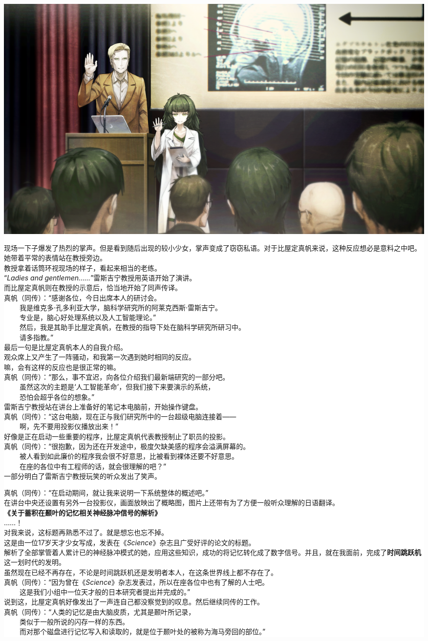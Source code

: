 ![](../pics/005.png)

现场一下子爆发了热烈的掌声。但是看到随后出现的较小少女，掌声变成了窃窃私语。对于比屋定真帆来说，这种反应想必是意料之中吧。她带着平常的表情站在教授旁边。  
教授拿着话筒环视现场的样子，看起来相当的老练。  
“*Ladies and gentlemen……*”雷斯吉宁教授用英语开始了演讲。  
而比屋定真帆则在教授的示意后，恰当地开始了同声传译。  
真帆（同传）：“感谢各位，今日出席本人的研讨会。  
&emsp;&emsp; 我是维克多·孔多利亚大学，脑科学研究所的阿莱克西斯·雷斯吉宁。  
&emsp;&emsp; 专业是，脑心好处理系统以及人工智能理论。”  
&emsp;&emsp; 然后，我是其助手比屋定真帆，在教授的指导下处在脑科学研究所研习中。  
&emsp;&emsp; 请多指教。”  
最后一句是比屋定真帆本人的自我介绍。  
观众席上又产生了一阵骚动，和我第一次遇到她时相同的反应。  
嘛，会有这样的反应也是很正常的嘛。  
真帆（同传）：“那么，事不宜迟，向各位介绍我们最新端研究的一部分吧。  
&emsp;&emsp; 虽然这次的主题是‘人工智能革命’，但我们接下来要演示的系统，  
&emsp;&emsp; 恐怕会超乎各位的想象。”  
雷斯吉宁教授站在讲台上准备好的笔记本电脑前，开始操作键盘。  
真帆（同传）：“这台电脑，现在正与我们研究所中的一台超级电脑连接着——  
&emsp;&emsp; 啊，先不要用投影仪播放出来！”  
好像是正在启动一些重要的程序，比屋定真帆代表教授制止了职员的投影。  
真帆（同传）：“很抱歉，因为还在开发途中，极度欠缺美感的程序会溢满屏幕的。  
&emsp;&emsp; 被人看到如此廉价的程序我会很不好意思，比被看到裸体还要不好意思。  
&emsp;&emsp; 在座的各位中有工程师的话，就会很理解的吧？”  
一部分明白了雷斯吉宁教授玩笑的听众发出了笑声。  

真帆（同传）：“在启动期间，就让我来说明一下系统整体的概述吧。”  
在讲台中央还设置有另外一台投影仪，画面放映出了概略图，图片上还带有为了方便一般听众理解的日语翻译。  
**《关于蓄积在颞叶的记忆相关神经脉冲信号的解析》**  
……！  
对我来说，这标题再熟悉不过了。就是想忘也忘不掉。  
这是由一位17岁天才少女写成，发表在《*Science*》杂志且广受好评的论文的标题。  
解析了全部掌管着人累计已的神经脉冲模式的她，应用这些知识，成功的将记忆转化成了数字信号。并且，就在我面前，完成了**时间跳跃机**这一划时代的发明。  
虽然现在已经不再存在，不论是时间跳跃机还是发明者本人，在这条世界线上都不存在了。  
真帆（同传）：“因为曾在《*Science*》杂志发表过，所以在座各位中也有了解的人士吧。  
&emsp;&emsp; 这是我们小组中一位天才般的日本研究者提出并完成的。”  
说到这，比屋定真帆好像发出了一声连自己都没察觉到的叹息。然后继续同传的工作。  
真帆（同传）：“人类的记忆是由大脑皮质，尤其是颞叶所记录，  
&emsp;&emsp; 类似于一般所说的闪存一样的东西。  
&emsp;&emsp; 而对那个磁盘进行记忆写入和读取的，就是位于颞叶处的被称为海马旁回的部位。”  